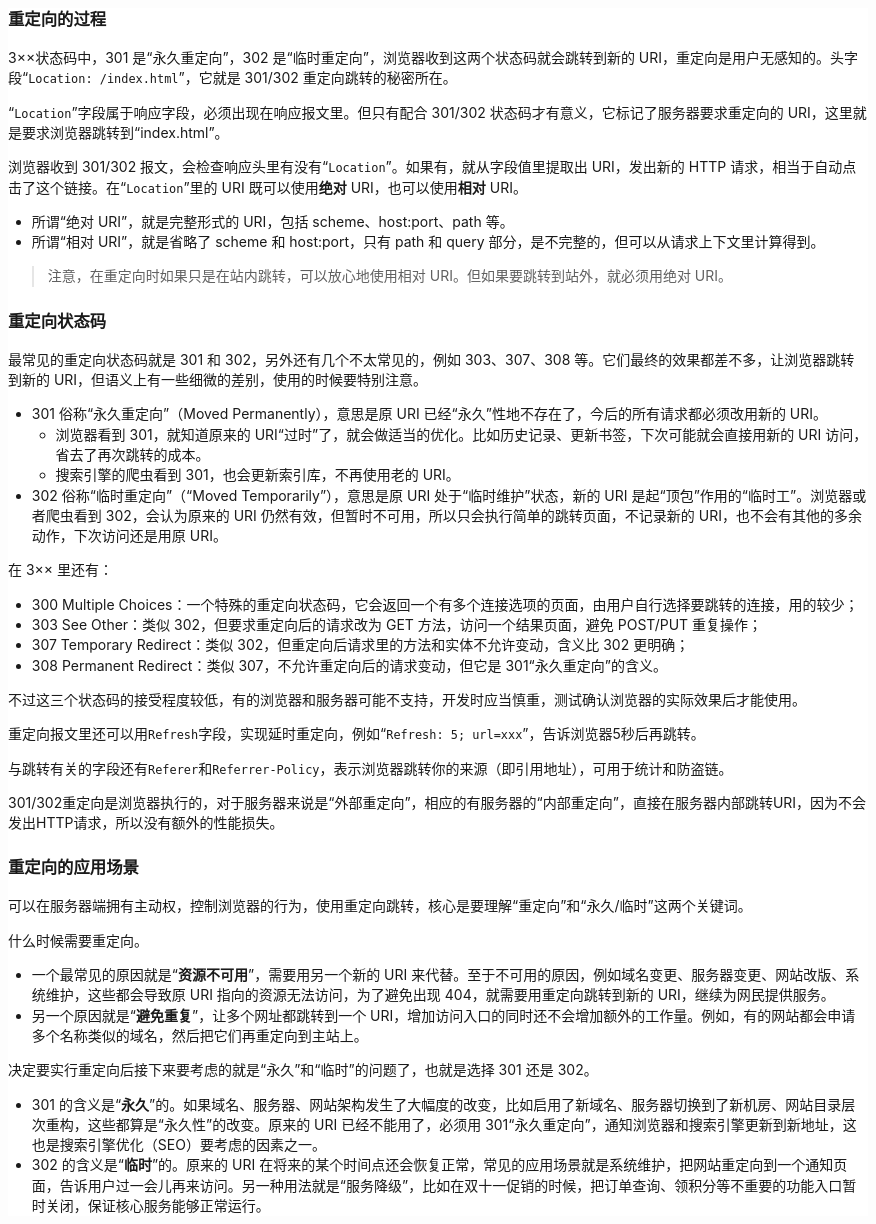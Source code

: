 ### 重定向的过程

3××状态码中，301 是“永久重定向”，302 是“临时重定向”，浏览器收到这两个状态码就会跳转到新的 URI，重定向是用户无感知的。头字段“`Location: /index.html`”，它就是 301/302 重定向跳转的秘密所在。

“`Location`”字段属于响应字段，必须出现在响应报文里。但只有配合 301/302 状态码才有意义，它标记了服务器要求重定向的 URI，这里就是要求浏览器跳转到“index.html”。

浏览器收到 301/302 报文，会检查响应头里有没有“`Location`”。如果有，就从字段值里提取出 URI，发出新的 HTTP 请求，相当于自动点击了这个链接。在“`Location`”里的 URI 既可以使用**绝对** URI，也可以使用**相对** URI。

- 所谓“绝对 URI”，就是完整形式的 URI，包括 scheme、host:port、path 等。
- 所谓“相对 URI”，就是省略了 scheme 和 host:port，只有 path 和 query 部分，是不完整的，但可以从请求上下文里计算得到。

> 注意，在重定向时如果只是在站内跳转，可以放心地使用相对 URI。但如果要跳转到站外，就必须用绝对 URI。

### 重定向状态码

最常见的重定向状态码就是 301 和 302，另外还有几个不太常见的，例如 303、307、308 等。它们最终的效果都差不多，让浏览器跳转到新的 URI，但语义上有一些细微的差别，使用的时候要特别注意。

- 301 俗称“永久重定向”（Moved Permanently），意思是原 URI 已经“永久”性地不存在了，今后的所有请求都必须改用新的 URI。
  - 浏览器看到 301，就知道原来的 URI“过时”了，就会做适当的优化。比如历史记录、更新书签，下次可能就会直接用新的 URI 访问，省去了再次跳转的成本。
  - 搜索引擎的爬虫看到 301，也会更新索引库，不再使用老的 URI。
- 302 俗称“临时重定向”（“Moved Temporarily”），意思是原 URI 处于“临时维护”状态，新的 URI 是起“顶包”作用的“临时工”。浏览器或者爬虫看到 302，会认为原来的 URI 仍然有效，但暂时不可用，所以只会执行简单的跳转页面，不记录新的 URI，也不会有其他的多余动作，下次访问还是用原 URI。

在 3×× 里还有：

- 300 Multiple Choices：一个特殊的重定向状态码，它会返回一个有多个连接选项的页面，由用户自行选择要跳转的连接，用的较少；
- 303 See Other：类似 302，但要求重定向后的请求改为 GET 方法，访问一个结果页面，避免 POST/PUT 重复操作；
- 307 Temporary Redirect：类似 302，但重定向后请求里的方法和实体不允许变动，含义比 302 更明确；
- 308 Permanent Redirect：类似 307，不允许重定向后的请求变动，但它是 301“永久重定向”的含义。

不过这三个状态码的接受程度较低，有的浏览器和服务器可能不支持，开发时应当慎重，测试确认浏览器的实际效果后才能使用。

重定向报文里还可以用`Refresh`字段，实现延时重定向，例如“`Refresh: 5; url=xxx`”，告诉浏览器5秒后再跳转。

与跳转有关的字段还有`Referer`和`Referrer-Policy`，表示浏览器跳转你的来源（即引用地址），可用于统计和防盗链。

301/302重定向是浏览器执行的，对于服务器来说是“外部重定向”，相应的有服务器的“内部重定向”，直接在服务器内部跳转URI，因为不会发出HTTP请求，所以没有额外的性能损失。

### 重定向的应用场景

可以在服务器端拥有主动权，控制浏览器的行为，使用重定向跳转，核心是要理解“重定向”和“永久/临时”这两个关键词。

什么时候需要重定向。

- 一个最常见的原因就是“**资源不可用**”，需要用另一个新的 URI 来代替。至于不可用的原因，例如域名变更、服务器变更、网站改版、系统维护，这些都会导致原 URI 指向的资源无法访问，为了避免出现 404，就需要用重定向跳转到新的 URI，继续为网民提供服务。
- 另一个原因就是“**避免重复**”，让多个网址都跳转到一个 URI，增加访问入口的同时还不会增加额外的工作量。例如，有的网站都会申请多个名称类似的域名，然后把它们再重定向到主站上。

决定要实行重定向后接下来要考虑的就是“永久”和“临时”的问题了，也就是选择 301 还是 302。

- 301 的含义是“**永久**”的。如果域名、服务器、网站架构发生了大幅度的改变，比如启用了新域名、服务器切换到了新机房、网站目录层次重构，这些都算是“永久性”的改变。原来的 URI 已经不能用了，必须用 301“永久重定向”，通知浏览器和搜索引擎更新到新地址，这也是搜索引擎优化（SEO）要考虑的因素之一。
- 302 的含义是“**临时**”的。原来的 URI 在将来的某个时间点还会恢复正常，常见的应用场景就是系统维护，把网站重定向到一个通知页面，告诉用户过一会儿再来访问。另一种用法就是“服务降级”，比如在双十一促销的时候，把订单查询、领积分等不重要的功能入口暂时关闭，保证核心服务能够正常运行。
